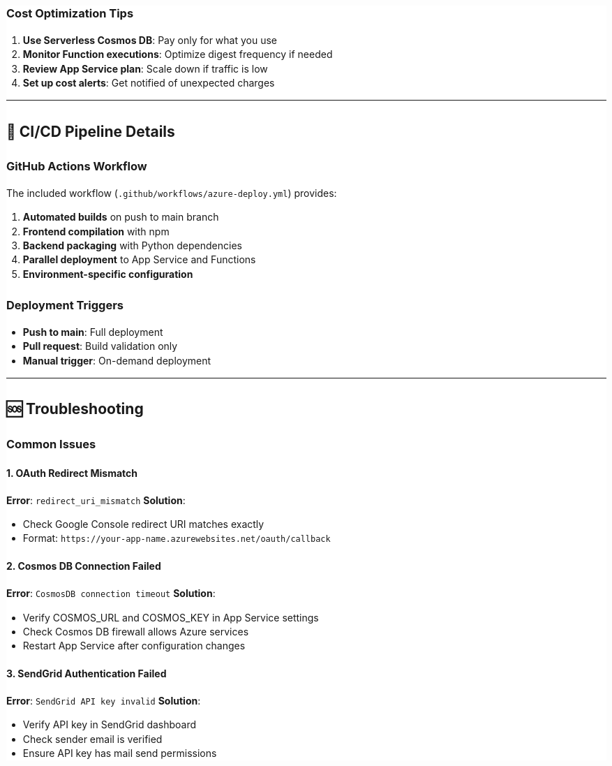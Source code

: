 ### Cost Optimization Tips
1. **Use Serverless Cosmos DB**: Pay only for what you use
2. **Monitor Function executions**: Optimize digest frequency if needed
3. **Review App Service plan**: Scale down if traffic is low
4. **Set up cost alerts**: Get notified of unexpected charges

---

## 🔄 CI/CD Pipeline Details

### GitHub Actions Workflow
The included workflow (`.github/workflows/azure-deploy.yml`) provides:

1. **Automated builds** on push to main branch
2. **Frontend compilation** with npm
3. **Backend packaging** with Python dependencies
4. **Parallel deployment** to App Service and Functions
5. **Environment-specific configuration**

### Deployment Triggers
- **Push to main**: Full deployment
- **Pull request**: Build validation only
- **Manual trigger**: On-demand deployment

---

## 🆘 Troubleshooting

### Common Issues

#### 1. OAuth Redirect Mismatch
**Error**: `redirect_uri_mismatch`
**Solution**: 
- Check Google Console redirect URI matches exactly
- Format: `https://your-app-name.azurewebsites.net/oauth/callback`

#### 2. Cosmos DB Connection Failed
**Error**: `CosmosDB connection timeout`
**Solution**:
- Verify COSMOS_URL and COSMOS_KEY in App Service settings
- Check Cosmos DB firewall allows Azure services
- Restart App Service after configuration changes

#### 3. SendGrid Authentication Failed
**Error**: `SendGrid API key invalid`
**Solution**:
- Verify API key in SendGrid dashboard
- Check sender email is verified
- Ensure API key has mail send permissions
